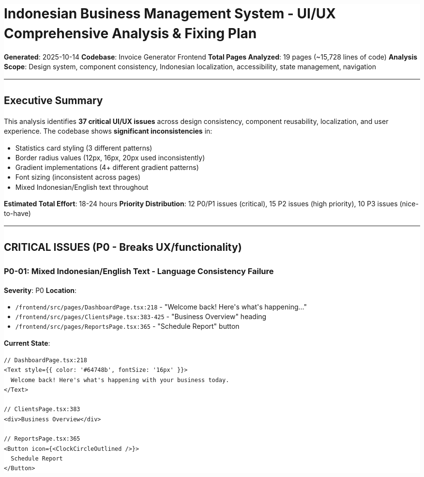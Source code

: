 # Indonesian Business Management System - UI/UX Comprehensive Analysis & Fixing Plan

**Generated**: 2025-10-14
**Codebase**: Invoice Generator Frontend
**Total Pages Analyzed**: 19 pages (~15,728 lines of code)
**Analysis Scope**: Design system, component consistency, Indonesian localization, accessibility, state management, navigation

---

## Executive Summary

This analysis identifies **37 critical UI/UX issues** across design consistency, component reusability, localization, and user experience. The codebase shows **significant inconsistencies** in:
- Statistics card styling (3 different patterns)
- Border radius values (12px, 16px, 20px used inconsistently)
- Gradient implementations (4+ different gradient patterns)
- Font sizing (inconsistent across pages)
- Mixed Indonesian/English text throughout

**Estimated Total Effort**: 18-24 hours
**Priority Distribution**: 12 P0/P1 issues (critical), 15 P2 issues (high priority), 10 P3 issues (nice-to-have)

---

## CRITICAL ISSUES (P0 - Breaks UX/functionality)

### P0-01: Mixed Indonesian/English Text - Language Consistency Failure
**Severity**: P0
**Location**:
- `/frontend/src/pages/DashboardPage.tsx:218` - "Welcome back! Here's what's happening..."
- `/frontend/src/pages/ClientsPage.tsx:383-425` - "Business Overview" heading
- `/frontend/src/pages/ReportsPage.tsx:365` - "Schedule Report" button

**Current State**:
```tsx
// DashboardPage.tsx:218
<Text style={{ color: '#64748b', fontSize: '16px' }}>
  Welcome back! Here's what's happening with your business today.
</Text>

// ClientsPage.tsx:383
<div>Business Overview</div>

// ReportsPage.tsx:365
<Button icon={<ClockCircleOutlined />}>
  Schedule Report
</Button>
```
